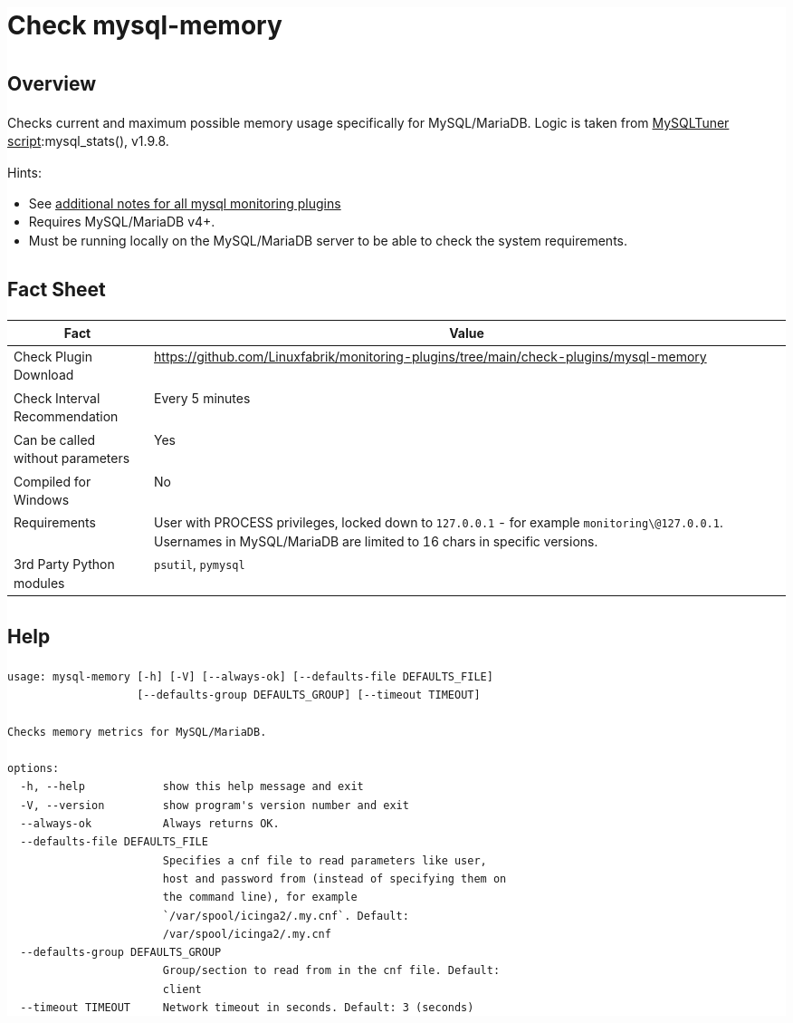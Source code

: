 # Check mysql-memory

## Overview

Checks current and maximum possible memory usage specifically for MySQL/MariaDB. Logic is taken from [MySQLTuner script](https://github.com/major/MySQLTuner-perl):mysql_stats(), v1.9.8.

Hints:

* See [additional notes for all mysql monitoring plugins](https://github.com/Linuxfabrik/monitoring-plugins/blob/main/PLUGINS-MYSQL.rst)
* Requires MySQL/MariaDB v4+.
* Must be running locally on the MySQL/MariaDB server to be able to check the system requirements.


## Fact Sheet

| Fact | Value |
|----|----|
| Check Plugin Download                 | <https://github.com/Linuxfabrik/monitoring-plugins/tree/main/check-plugins/mysql-memory> |
| Check Interval Recommendation         | Every 5 minutes |
| Can be called without parameters      | Yes |
| Compiled for Windows                  | No |
| Requirements                          | User with PROCESS privileges, locked down to `127.0.0.1` - for example `monitoring\@127.0.0.1`. Usernames in MySQL/MariaDB are limited to 16 chars in specific versions. |
| 3rd Party Python modules              | `psutil`, `pymysql` |


## Help

```text
usage: mysql-memory [-h] [-V] [--always-ok] [--defaults-file DEFAULTS_FILE]
                    [--defaults-group DEFAULTS_GROUP] [--timeout TIMEOUT]

Checks memory metrics for MySQL/MariaDB.

options:
  -h, --help            show this help message and exit
  -V, --version         show program's version number and exit
  --always-ok           Always returns OK.
  --defaults-file DEFAULTS_FILE
                        Specifies a cnf file to read parameters like user,
                        host and password from (instead of specifying them on
                        the command line), for example
                        `/var/spool/icinga2/.my.cnf`. Default:
                        /var/spool/icinga2/.my.cnf
  --defaults-group DEFAULTS_GROUP
                        Group/section to read from in the cnf file. Default:
                        client
  --timeout TIMEOUT     Network timeout in seconds. Default: 3 (seconds)
```
